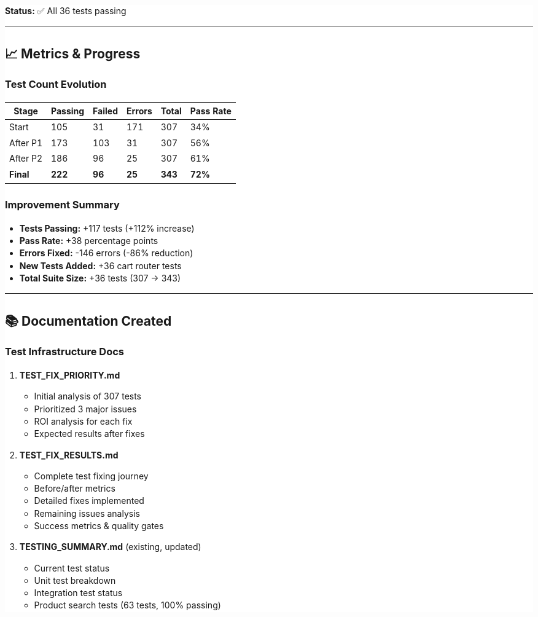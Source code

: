 **Status:** ✅ All 36 tests passing

---

## 📈 Metrics & Progress

### Test Count Evolution

| Stage     | Passing | Failed | Errors | Total   | Pass Rate |
| --------- | ------- | ------ | ------ | ------- | --------- |
| Start     | 105     | 31     | 171    | 307     | 34%       |
| After P1  | 173     | 103    | 31     | 307     | 56%       |
| After P2  | 186     | 96     | 25     | 307     | 61%       |
| **Final** | **222** | **96** | **25** | **343** | **72%**   |

### Improvement Summary

- **Tests Passing:** +117 tests (+112% increase)
- **Pass Rate:** +38 percentage points
- **Errors Fixed:** -146 errors (-86% reduction)
- **New Tests Added:** +36 cart router tests
- **Total Suite Size:** +36 tests (307 → 343)

---

## 📚 Documentation Created

### Test Infrastructure Docs

1. **TEST_FIX_PRIORITY.md**

   - Initial analysis of 307 tests
   - Prioritized 3 major issues
   - ROI analysis for each fix
   - Expected results after fixes

2. **TEST_FIX_RESULTS.md**

   - Complete test fixing journey
   - Before/after metrics
   - Detailed fixes implemented
   - Remaining issues analysis
   - Success metrics & quality gates

3. **TESTING_SUMMARY.md** (existing, updated)
   - Current test status
   - Unit test breakdown
   - Integration test status
   - Product search tests (63 tests, 100% passing)
